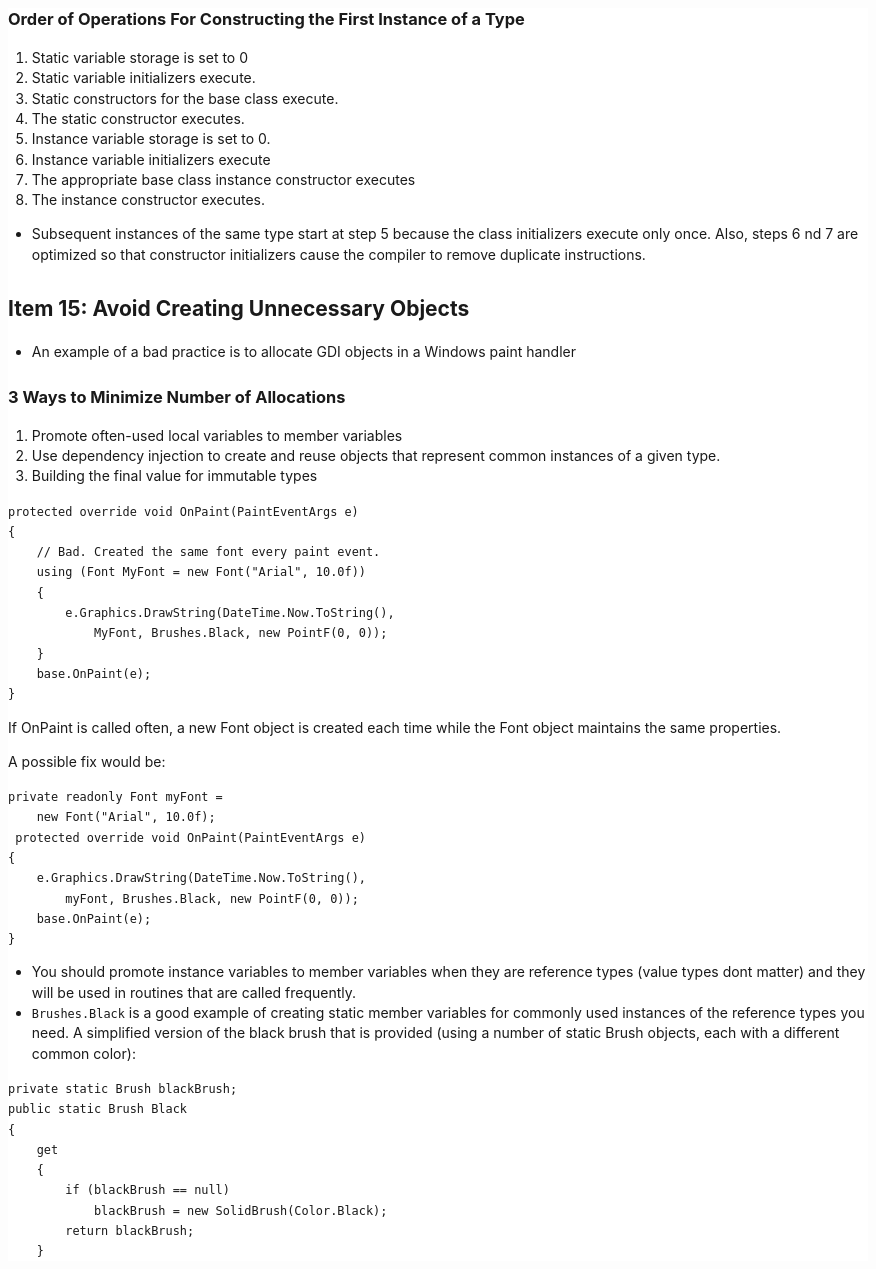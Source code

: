 ### Order of Operations For Constructing the First Instance of a Type
1. Static variable storage is set to 0
2. Static variable initializers execute.
3. Static constructors for the base class execute.
4. The static constructor executes.
5. Instance variable storage is set to 0.
6. Instance variable initializers execute 
7. The appropriate base class instance constructor executes
8. The instance constructor executes. 
- Subsequent instances of the same type start at step 5 because the class initializers execute only once. Also, steps 6 nd 7 are optimized so that constructor initializers cause the compiler to remove duplicate instructions.

## Item 15: Avoid Creating Unnecessary Objects
- An example of a  bad practice is to allocate GDI objects in a Windows paint handler
### 3 Ways to Minimize Number of Allocations
1. Promote often-used local variables to member variables
2. Use dependency injection to create and reuse objects that represent common instances of a given type.
3. Building the final value for immutable types
```
protected override void OnPaint(PaintEventArgs e)
{
    // Bad. Created the same font every paint event.
    using (Font MyFont = new Font("Arial", 10.0f))
    {
        e.Graphics.DrawString(DateTime.Now.ToString(),
            MyFont, Brushes.Black, new PointF(0, 0));
    }
    base.OnPaint(e);
}
```
If OnPaint is called often, a new Font object is created each time while the Font object maintains the same properties.

A possible fix would be:
```
private readonly Font myFont =
    new Font("Arial", 10.0f);
 protected override void OnPaint(PaintEventArgs e)
{
    e.Graphics.DrawString(DateTime.Now.ToString(),
        myFont, Brushes.Black, new PointF(0, 0));
    base.OnPaint(e);
}
```
- You should promote instance variables to member variables when they are reference types (value types dont matter) and they will be used in routines that are called frequently. 
- `Brushes.Black` is a good example of creating static member variables for commonly used instances of the reference types you need.
A simplified version of the black brush that is provided (using a number of static Brush objects, each with a different common color):
```
private static Brush blackBrush;
public static Brush Black
{
    get
    {
        if (blackBrush == null)
            blackBrush = new SolidBrush(Color.Black);
        return blackBrush;
    }
```